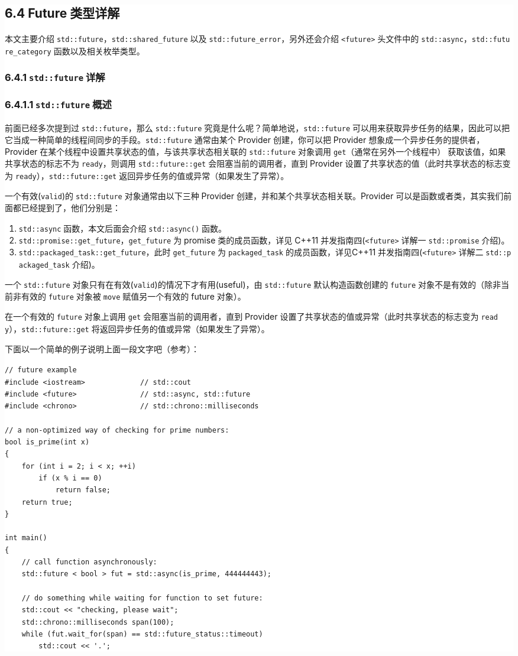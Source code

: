 ﻿## 6.4 Future 类型详解 ##

本文主要介绍 `std::future`，`std::shared_future` 以及 `std::future_error`，另外还会介绍 `<future>` 头文件中的 `std::async`，`std::future_category` 函数以及相关枚举类型。

### 6.4.1 `std::future` 详解 ###

### 6.4.1.1 `std::future` 概述 ####

前面已经多次提到过 `std::future`，那么 `std::future` 究竟是什么呢？简单地说，`std::future` 可以用来获取异步任务的结果，因此可以把它当成一种简单的线程间同步的手段。`std::future` 通常由某个 Provider 创建，你可以把 Provider 想象成一个异步任务的提供者，Provider 在某个线程中设置共享状态的值，与该共享状态相关联的 `std::future` 对象调用 `get`（通常在另外一个线程中） 获取该值，如果共享状态的标志不为 `ready`，则调用 `std::future::get` 会阻塞当前的调用者，直到 Provider 设置了共享状态的值（此时共享状态的标志变为 `ready`），`std::future::get` 返回异步任务的值或异常（如果发生了异常）。

一个有效(`valid`)的 `std::future` 对象通常由以下三种 Provider 创建，并和某个共享状态相关联。Provider 可以是函数或者类，其实我们前面都已经提到了，他们分别是：

1. `std::async` 函数，本文后面会介绍 `std::async()` 函数。
2. `std::promise::get_future`，`get_future` 为 promise 类的成员函数，详见 C++11 并发指南四(`<future>` 详解一 `std::promise` 介绍)。
3. `std::packaged_task::get_future`，此时 `get_future` 为 `packaged_task` 的成员函数，详见C++11 并发指南四(`<future>` 详解二 `std::packaged_task` 介绍)。

一个 `std::future` 对象只有在有效(`valid`)的情况下才有用(useful)，由 `std::future` 默认构造函数创建的 `future` 对象不是有效的（除非当前非有效的 `future` 对象被 `move` 赋值另一个有效的 future 对象）。

 在一个有效的 `future` 对象上调用 `get` 会阻塞当前的调用者，直到 Provider 设置了共享状态的值或异常（此时共享状态的标志变为 `ready`），`std::future::get` 将返回异步任务的值或异常（如果发生了异常）。

下面以一个简单的例子说明上面一段文字吧（参考）：

    // future example
    #include <iostream>             // std::cout
    #include <future>               // std::async, std::future
    #include <chrono>               // std::chrono::milliseconds

    // a non-optimized way of checking for prime numbers:
    bool is_prime(int x)
    {
        for (int i = 2; i < x; ++i)
            if (x % i == 0)
                return false;
        return true;
    }

    int main()
    {
        // call function asynchronously:
        std::future < bool > fut = std::async(is_prime, 444444443);

        // do something while waiting for function to set future:
        std::cout << "checking, please wait";
        std::chrono::milliseconds span(100);
        while (fut.wait_for(span) == std::future_status::timeout)
            std::cout << '.';
